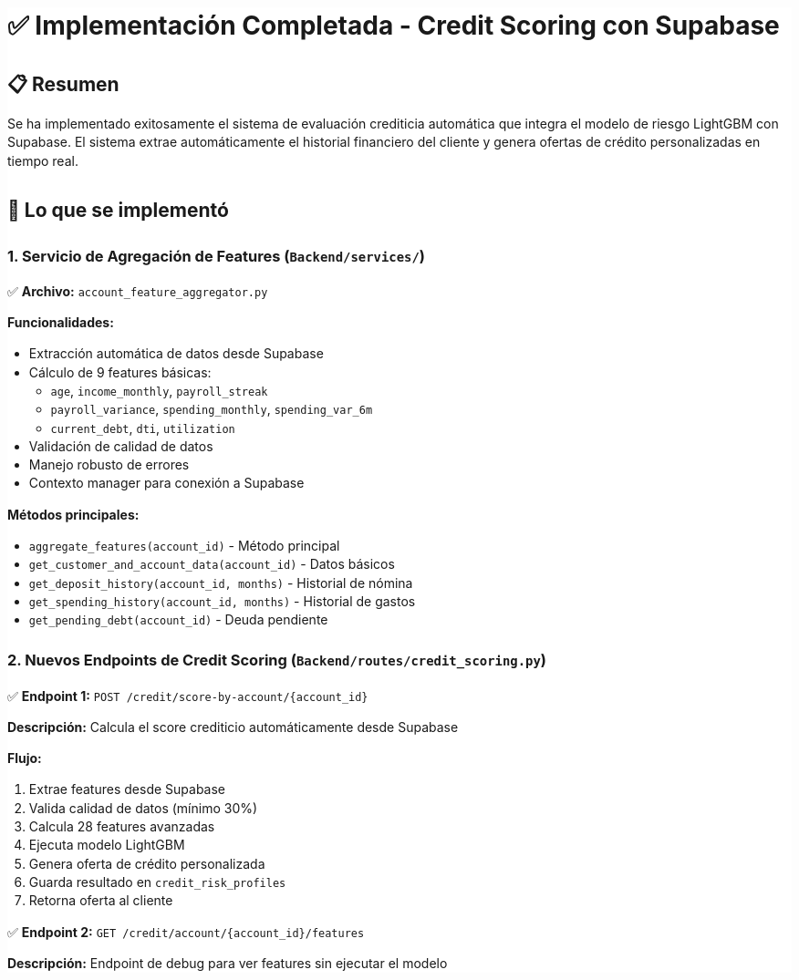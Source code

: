 # ✅ Implementación Completada - Credit Scoring con Supabase

## 📋 Resumen

Se ha implementado exitosamente el sistema de evaluación crediticia automática que integra el modelo de riesgo LightGBM con Supabase. El sistema extrae automáticamente el historial financiero del cliente y genera ofertas de crédito personalizadas en tiempo real.

## 🎯 Lo que se implementó

### 1. Servicio de Agregación de Features (`Backend/services/`)

✅ **Archivo:** `account_feature_aggregator.py`

**Funcionalidades:**
- Extracción automática de datos desde Supabase
- Cálculo de 9 features básicas:
  - `age`, `income_monthly`, `payroll_streak`
  - `payroll_variance`, `spending_monthly`, `spending_var_6m`
  - `current_debt`, `dti`, `utilization`
- Validación de calidad de datos
- Manejo robusto de errores
- Contexto manager para conexión a Supabase

**Métodos principales:**
- `aggregate_features(account_id)` - Método principal
- `get_customer_and_account_data(account_id)` - Datos básicos
- `get_deposit_history(account_id, months)` - Historial de nómina
- `get_spending_history(account_id, months)` - Historial de gastos
- `get_pending_debt(account_id)` - Deuda pendiente

### 2. Nuevos Endpoints de Credit Scoring (`Backend/routes/credit_scoring.py`)

✅ **Endpoint 1:** `POST /credit/score-by-account/{account_id}`

**Descripción:** Calcula el score crediticio automáticamente desde Supabase

**Flujo:**
1. Extrae features desde Supabase
2. Valida calidad de datos (mínimo 30%)
3. Calcula 28 features avanzadas
4. Ejecuta modelo LightGBM
5. Genera oferta de crédito personalizada
6. Guarda resultado en `credit_risk_profiles`
7. Retorna oferta al cliente

✅ **Endpoint 2:** `GET /credit/account/{account_id}/features`

**Descripción:** Endpoint de debug para ver features sin ejecutar el modelo
